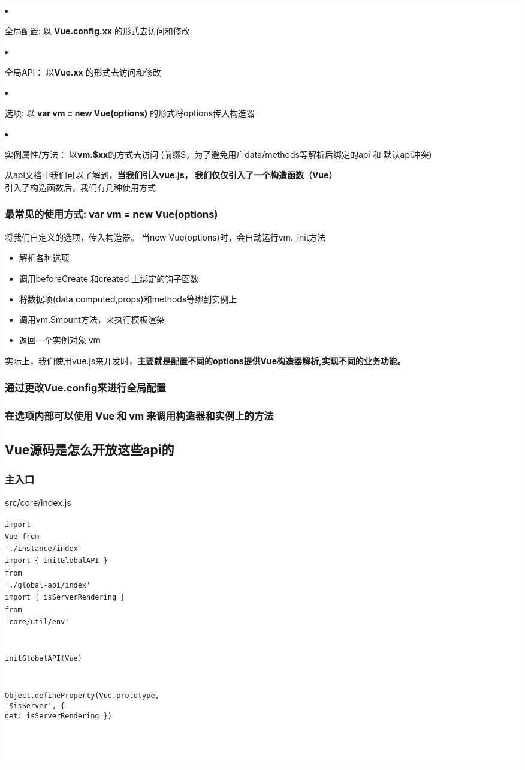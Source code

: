 <li><p>全局配置:  以 <strong>Vue.config.xx</strong>  的形式去访问和修改</p></li>
<li><p>全局API： 以<strong>Vue.xx</strong> 的形式去访问和修改</p></li>
<li><p>选项:   以 <strong>var vm = new Vue(options)</strong> 的形式将options传入构造器</p></li>
<li><p>实例属性/方法：  以<strong>vm.$xx</strong>的方式去访问  (前缀$，为了避免用户data/methods等解析后绑定的api 和 默认api冲突)</p></li>
</ol>
<p>从api文档中我们可以了解到，<strong>当我们引入vue.js， 我们仅仅引入了一个构造函数（Vue）</strong><br>引入了构造函数后，我们有几种使用方式</p>
<h3 id="articleHeader2">最常见的使用方式:  var vm = new Vue(options)</h3>
<p>将我们自定义的选项，传入构造器。 当new Vue(options)时，会自动运行vm._init方法</p>
<ul>
<li><p>解析各种选项</p></li>
<li><p>调用beforeCreate 和created 上绑定的钩子函数</p></li>
<li><p>将数据项(data,computed,props)和methods等绑到实例上</p></li>
<li><p>调用vm.$mount方法，来执行模板渲染</p></li>
<li><p>返回一个实例对象  vm</p></li>
</ul>
<p>实际上，我们使用vue.js来开发时，<strong>主要就是配置不同的options提供Vue构造器解析,实现不同的业务功能。</strong></p>
<h3 id="articleHeader3">通过更改Vue.config来进行全局配置</h3>
<h3 id="articleHeader4">在选项内部可以使用 Vue 和 vm 来调用构造器和实例上的方法</h3>
<h2 id="articleHeader5">Vue源码是怎么开放这些api的</h2>
<h3 id="articleHeader6">主入口</h3>
<p>src/core/index.js</p>
<div class="widget-codetool" style="display:none;">
      <div class="widget-codetool--inner">
      <span class="selectCode code-tool" data-toggle="tooltip" data-placement="top" title="" data-original-title="全选"></span>
      <span type="button" class="copyCode code-tool" data-toggle="tooltip" data-placement="top" data-clipboard-text="import Vue from './instance/index'
import { initGlobalAPI } from './global-api/index'
import { isServerRendering } from 'core/util/env'

initGlobalAPI(Vue)

Object.defineProperty(Vue.prototype, '$isServer', {
  get: isServerRendering
})

Vue.version = '__VERSION__'

export default Vue" title="" data-original-title="复制"></span>
      <span type="button" class="saveToNote code-tool" data-toggle="tooltip" data-placement="top" title="" data-original-title="放进笔记"></span>
      </div>
      </div><pre class="hljs typescript"><code><span class="hljs-keyword">import</span> Vue <span class="hljs-keyword">from</span> <span class="hljs-string">'./instance/index'</span>
<span class="hljs-keyword">import</span> { initGlobalAPI } <span class="hljs-keyword">from</span> <span class="hljs-string">'./global-api/index'</span>
<span class="hljs-keyword">import</span> { isServerRendering } <span class="hljs-keyword">from</span> <span class="hljs-string">'core/util/env'</span>

initGlobalAPI(Vue)

<span class="hljs-built_in">Object</span>.defineProperty(Vue.prototype, <span class="hljs-string">'$isServer'</span>, {
  <span class="hljs-keyword">get</span>: isServerRendering
})
